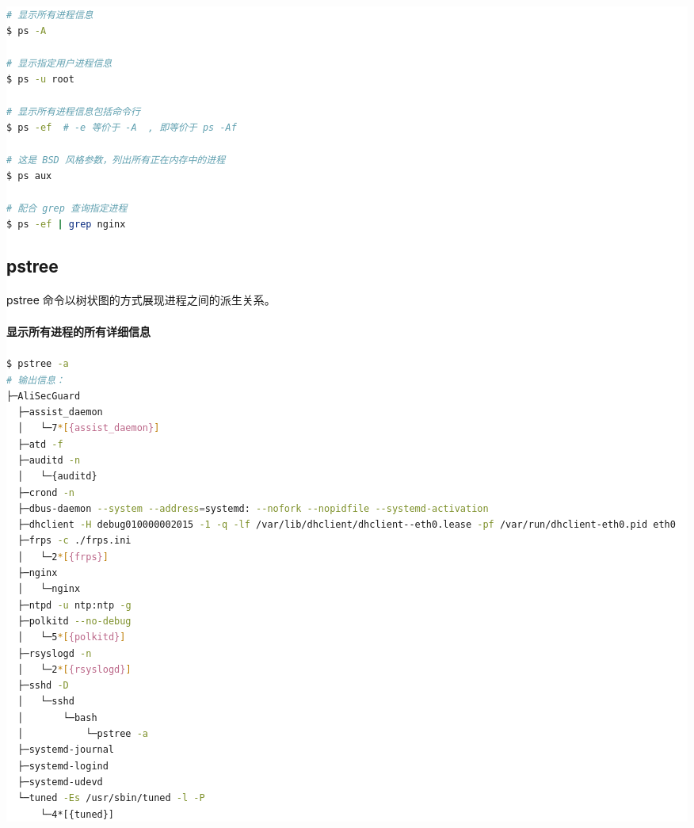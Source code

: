 
```bash
# 显示所有进程信息
$ ps -A

# 显示指定用户进程信息
$ ps -u root

# 显示所有进程信息包括命令行
$ ps -ef  # -e 等价于 -A  , 即等价于 ps -Af

# 这是 BSD 风格参数，列出所有正在内存中的进程
$ ps aux

# 配合 grep 查询指定进程
$ ps -ef | grep nginx
```

## pstree

pstree 命令以树状图的方式展现进程之间的派生关系。

#### 显示所有进程的所有详细信息

```bash
$ pstree -a
# 输出信息：
├─AliSecGuard
  ├─assist_daemon
  │   └─7*[{assist_daemon}]
  ├─atd -f
  ├─auditd -n
  │   └─{auditd}
  ├─crond -n
  ├─dbus-daemon --system --address=systemd: --nofork --nopidfile --systemd-activation
  ├─dhclient -H debug010000002015 -1 -q -lf /var/lib/dhclient/dhclient--eth0.lease -pf /var/run/dhclient-eth0.pid eth0
  ├─frps -c ./frps.ini
  │   └─2*[{frps}]
  ├─nginx
  │   └─nginx
  ├─ntpd -u ntp:ntp -g
  ├─polkitd --no-debug
  │   └─5*[{polkitd}]
  ├─rsyslogd -n
  │   └─2*[{rsyslogd}]
  ├─sshd -D
  │   └─sshd
  │       └─bash
  │           └─pstree -a
  ├─systemd-journal
  ├─systemd-logind
  ├─systemd-udevd
  └─tuned -Es /usr/sbin/tuned -l -P
      └─4*[{tuned}]
```
